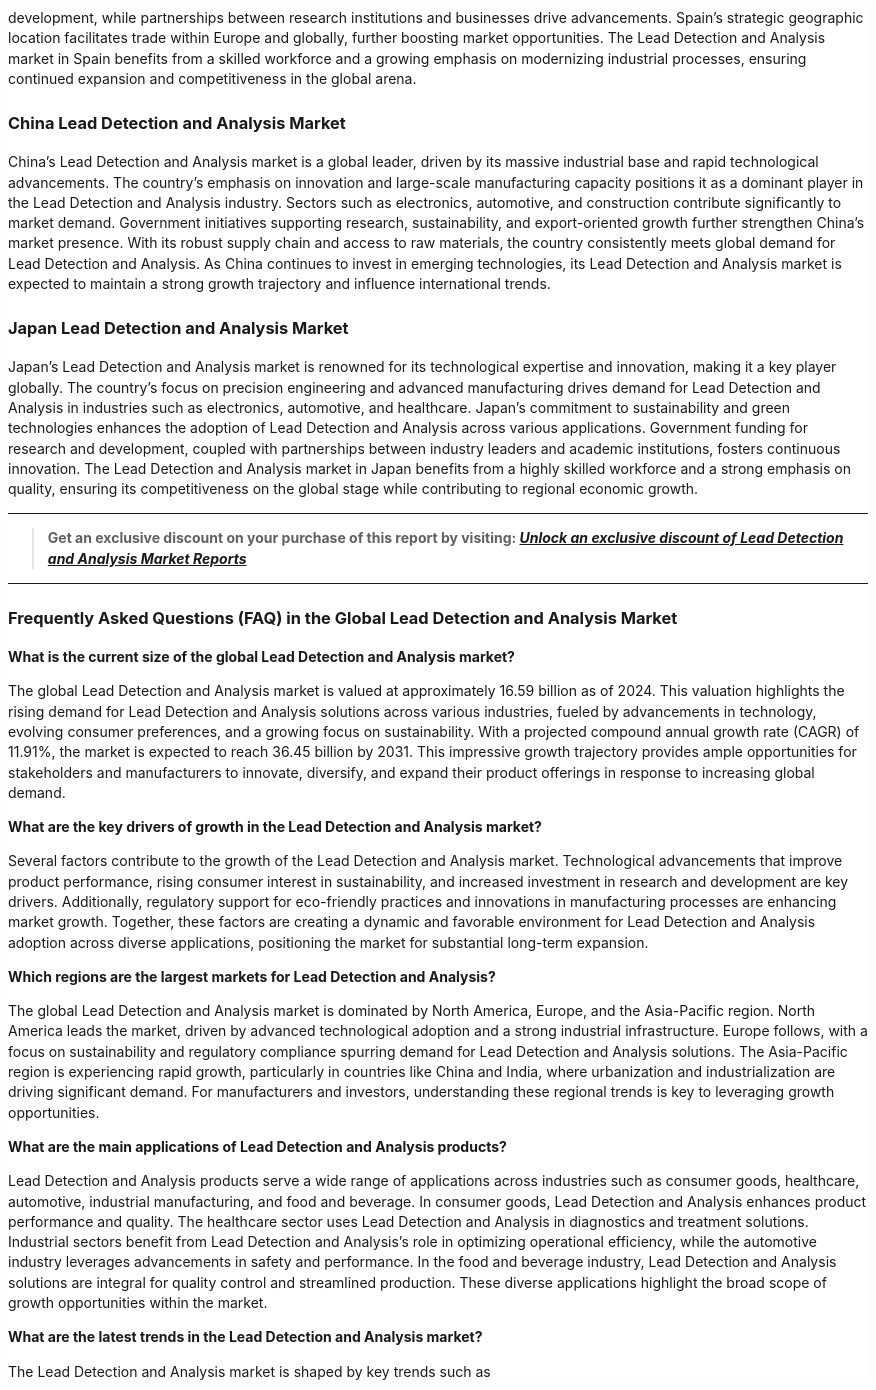 development, while partnerships between research institutions and businesses drive advancements. Spain&rsquo;s strategic geographic location facilitates trade within Europe and globally, further boosting market opportunities. The Lead Detection and Analysis market in Spain benefits from a skilled workforce and a growing emphasis on modernizing industrial processes, ensuring continued expansion and competitiveness in the global arena.</p><h3>China Lead Detection and Analysis Market</h3><p>China&rsquo;s Lead Detection and Analysis market is a global leader, driven by its massive industrial base and rapid technological advancements. The country&rsquo;s emphasis on innovation and large-scale manufacturing capacity positions it as a dominant player in the Lead Detection and Analysis industry. Sectors such as electronics, automotive, and construction contribute significantly to market demand. Government initiatives supporting research, sustainability, and export-oriented growth further strengthen China&rsquo;s market presence. With its robust supply chain and access to raw materials, the country consistently meets global demand for Lead Detection and Analysis. As China continues to invest in emerging technologies, its Lead Detection and Analysis market is expected to maintain a strong growth trajectory and influence international trends.</p><h3>Japan Lead Detection and Analysis Market</h3><p>Japan&rsquo;s Lead Detection and Analysis market is renowned for its technological expertise and innovation, making it a key player globally. The country&rsquo;s focus on precision engineering and advanced manufacturing drives demand for Lead Detection and Analysis in industries such as electronics, automotive, and healthcare. Japan&rsquo;s commitment to sustainability and green technologies enhances the adoption of Lead Detection and Analysis across various applications. Government funding for research and development, coupled with partnerships between industry leaders and academic institutions, fosters continuous innovation. The Lead Detection and Analysis market in Japan benefits from a highly skilled workforce and a strong emphasis on quality, ensuring its competitiveness on the global stage while contributing to regional economic growth.</p><hr /><blockquote><p><strong>Get an exclusive discount on your purchase of this report by visiting: <em><a href="://marketresearchpulse.com/ask-for-discount/28011?utm_source=Github&amp;utm_medium=0112">Unlock an exclusive discount of Lead Detection and Analysis Market Reports</a></em>&nbsp;</strong></p></blockquote><hr /><h3>Frequently Asked Questions (FAQ) in the Global Lead Detection and Analysis Market</h3><p><strong>What is the current size of the global Lead Detection and Analysis market?</strong></p><p>The global Lead Detection and Analysis market is valued at approximately 16.59 billion as of 2024. This valuation highlights the rising demand for Lead Detection and Analysis solutions across various industries, fueled by advancements in technology, evolving consumer preferences, and a growing focus on sustainability. With a projected compound annual growth rate (CAGR) of 11.91%, the market is expected to reach 36.45 billion by 2031. This impressive growth trajectory provides ample opportunities for stakeholders and manufacturers to innovate, diversify, and expand their product offerings in response to increasing global demand.</p><p><strong>What are the key drivers of growth in the Lead Detection and Analysis market?</strong></p><p>Several factors contribute to the growth of the Lead Detection and Analysis market. Technological advancements that improve product performance, rising consumer interest in sustainability, and increased investment in research and development are key drivers. Additionally, regulatory support for eco-friendly practices and innovations in manufacturing processes are enhancing market growth. Together, these factors are creating a dynamic and favorable environment for Lead Detection and Analysis adoption across diverse applications, positioning the market for substantial long-term expansion.</p><p><strong>Which regions are the largest markets for Lead Detection and Analysis?</strong></p><p>The global Lead Detection and Analysis market is dominated by North America, Europe, and the Asia-Pacific region. North America leads the market, driven by advanced technological adoption and a strong industrial infrastructure. Europe follows, with a focus on sustainability and regulatory compliance spurring demand for Lead Detection and Analysis solutions. The Asia-Pacific region is experiencing rapid growth, particularly in countries like China and India, where urbanization and industrialization are driving significant demand. For manufacturers and investors, understanding these regional trends is key to leveraging growth opportunities.</p><p><strong>What are the main applications of Lead Detection and Analysis products?</strong></p><p>Lead Detection and Analysis products serve a wide range of applications across industries such as consumer goods, healthcare, automotive, industrial manufacturing, and food and beverage. In consumer goods, Lead Detection and Analysis enhances product performance and quality. The healthcare sector uses Lead Detection and Analysis in diagnostics and treatment solutions. Industrial sectors benefit from Lead Detection and Analysis&rsquo;s role in optimizing operational efficiency, while the automotive industry leverages advancements in safety and performance. In the food and beverage industry, Lead Detection and Analysis solutions are integral for quality control and streamlined production. These diverse applications highlight the broad scope of growth opportunities within the market.</p><p><strong>What are the latest trends in the Lead Detection and Analysis market?</strong></p><p>The Lead Detection and Analysis market is shaped by key trends such as